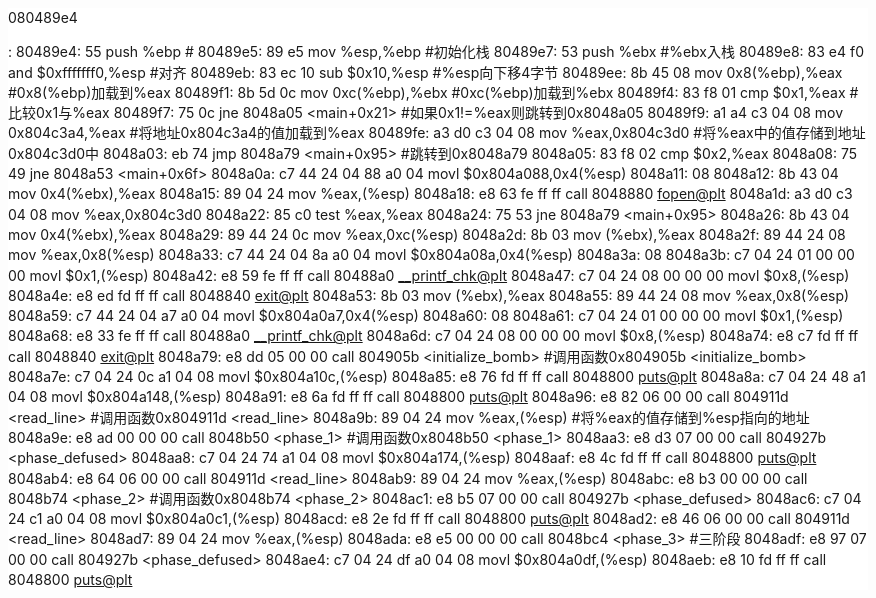 080489e4 <main>:
 80489e4:	55                   	push   %ebp							#
 80489e5:	89 e5                	mov    %esp,%ebp					#初始化栈
 80489e7:	53                   	push   %ebx							#%ebx入栈
 80489e8:	83 e4 f0             	and    $0xfffffff0,%esp				#对齐
 80489eb:	83 ec 10             	sub    $0x10,%esp					#%esp向下移4字节
 80489ee:	8b 45 08             	mov    0x8(%ebp),%eax				#0x8(%ebp)加载到%eax
 80489f1:	8b 5d 0c             	mov    0xc(%ebp),%ebx				#0xc(%ebp)加载到%ebx
 80489f4:	83 f8 01             	cmp    $0x1,%eax					#比较0x1与%eax
 80489f7:	75 0c                	jne    8048a05 <main+0x21>			#如果0x1!=%eax则跳转到0x8048a05
 80489f9:	a1 a4 c3 04 08       	mov    0x804c3a4,%eax				#将地址0x804c3a4的值加载到%eax
 80489fe:	a3 d0 c3 04 08       	mov    %eax,0x804c3d0				#将%eax中的值存储到地址0x804c3d0中
 8048a03:	eb 74                	jmp    8048a79 <main+0x95>			#跳转到0x8048a79
 8048a05:	83 f8 02             	cmp    $0x2,%eax
 8048a08:	75 49                	jne    8048a53 <main+0x6f>
 8048a0a:	c7 44 24 04 88 a0 04 	movl   $0x804a088,0x4(%esp)
 8048a11:	08 
 8048a12:	8b 43 04             	mov    0x4(%ebx),%eax
 8048a15:	89 04 24             	mov    %eax,(%esp)
 8048a18:	e8 63 fe ff ff       	call   8048880 <fopen@plt>
 8048a1d:	a3 d0 c3 04 08       	mov    %eax,0x804c3d0
 8048a22:	85 c0                	test   %eax,%eax
 8048a24:	75 53                	jne    8048a79 <main+0x95>
 8048a26:	8b 43 04             	mov    0x4(%ebx),%eax
 8048a29:	89 44 24 0c          	mov    %eax,0xc(%esp)
 8048a2d:	8b 03                	mov    (%ebx),%eax
 8048a2f:	89 44 24 08          	mov    %eax,0x8(%esp)
 8048a33:	c7 44 24 04 8a a0 04 	movl   $0x804a08a,0x4(%esp)
 8048a3a:	08 
 8048a3b:	c7 04 24 01 00 00 00 	movl   $0x1,(%esp)
 8048a42:	e8 59 fe ff ff       	call   80488a0 <__printf_chk@plt>
 8048a47:	c7 04 24 08 00 00 00 	movl   $0x8,(%esp)
 8048a4e:	e8 ed fd ff ff       	call   8048840 <exit@plt>
 8048a53:	8b 03                	mov    (%ebx),%eax
 8048a55:	89 44 24 08          	mov    %eax,0x8(%esp)
 8048a59:	c7 44 24 04 a7 a0 04 	movl   $0x804a0a7,0x4(%esp)
 8048a60:	08 
 8048a61:	c7 04 24 01 00 00 00 	movl   $0x1,(%esp)
 8048a68:	e8 33 fe ff ff       	call   80488a0 <__printf_chk@plt>
 8048a6d:	c7 04 24 08 00 00 00 	movl   $0x8,(%esp)
 8048a74:	e8 c7 fd ff ff       	call   8048840 <exit@plt>
 8048a79:	e8 dd 05 00 00       	call   804905b <initialize_bomb>	#调用函数0x804905b <initialize_bomb>
 8048a7e:	c7 04 24 0c a1 04 08 	movl   $0x804a10c,(%esp)
 8048a85:	e8 76 fd ff ff       	call   8048800 <puts@plt>
 8048a8a:	c7 04 24 48 a1 04 08 	movl   $0x804a148,(%esp)
 8048a91:	e8 6a fd ff ff       	call   8048800 <puts@plt>
 8048a96:	e8 82 06 00 00       	call   804911d <read_line>			#调用函数0x804911d <read_line>
 8048a9b:	89 04 24             	mov    %eax,(%esp)					#将%eax的值存储到%esp指向的地址
 8048a9e:	e8 ad 00 00 00       	call   8048b50 <phase_1>			#调用函数0x8048b50 <phase_1>
 8048aa3:	e8 d3 07 00 00       	call   804927b <phase_defused>
 8048aa8:	c7 04 24 74 a1 04 08 	movl   $0x804a174,(%esp)
 8048aaf:	e8 4c fd ff ff       	call   8048800 <puts@plt>
 8048ab4:	e8 64 06 00 00       	call   804911d <read_line>
 8048ab9:	89 04 24             	mov    %eax,(%esp)
 8048abc:	e8 b3 00 00 00       	call   8048b74 <phase_2>			#调用函数0x8048b74 <phase_2>
 8048ac1:	e8 b5 07 00 00       	call   804927b <phase_defused>
 8048ac6:	c7 04 24 c1 a0 04 08 	movl   $0x804a0c1,(%esp)
 8048acd:	e8 2e fd ff ff       	call   8048800 <puts@plt>
 8048ad2:	e8 46 06 00 00       	call   804911d <read_line>
 8048ad7:	89 04 24             	mov    %eax,(%esp)
 8048ada:	e8 e5 00 00 00       	call   8048bc4 <phase_3>			#三阶段
 8048adf:	e8 97 07 00 00       	call   804927b <phase_defused>
 8048ae4:	c7 04 24 df a0 04 08 	movl   $0x804a0df,(%esp)
 8048aeb:	e8 10 fd ff ff       	call   8048800 <puts@plt>